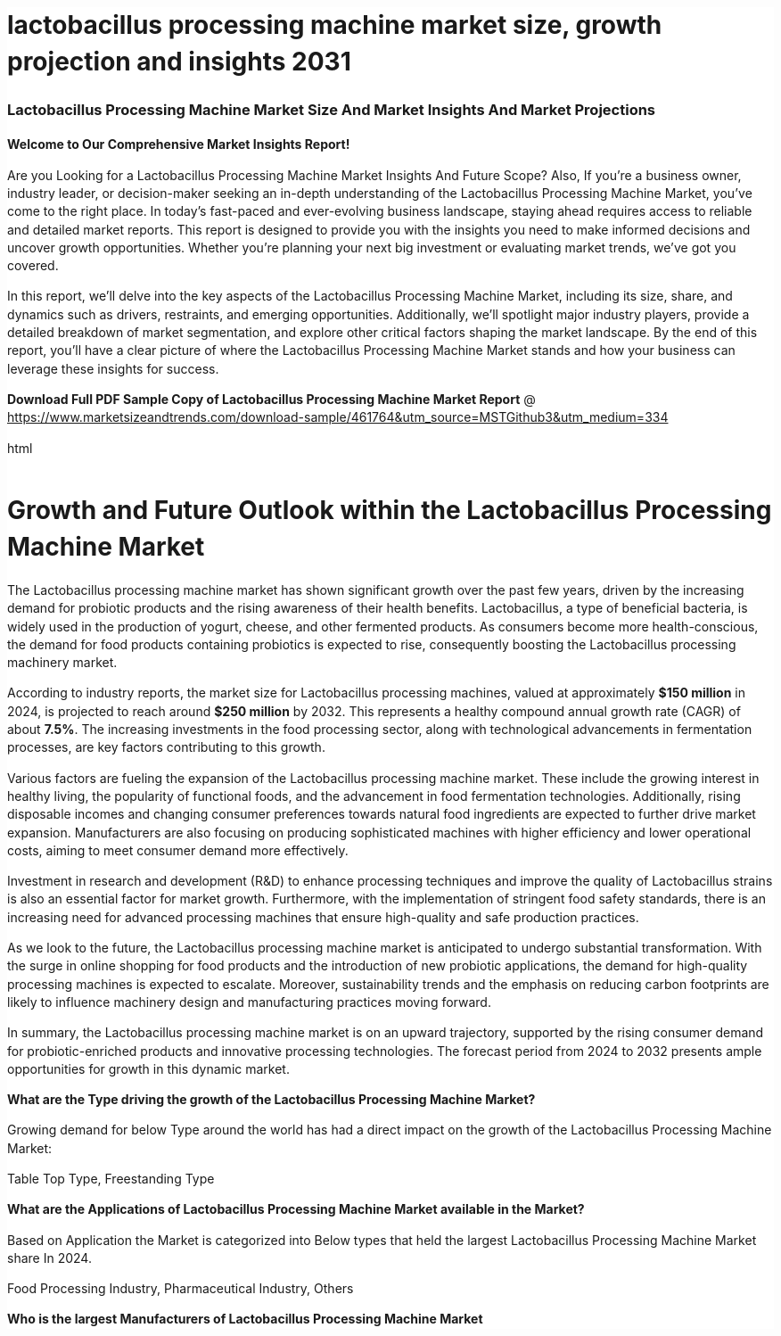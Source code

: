 <H1>lactobacillus processing machine market size, growth projection and insights 2031</H1><div class="" data-test-id=""><h3><span class="">Lactobacillus Processing Machine Market Size And Market Insights And Market Projections</span></h3></div><div class="" data-test-id=""><p><strong>Welcome to Our Comprehensive Market Insights Report!</strong></p><p>Are you Looking for a Lactobacillus Processing Machine Market Insights And Future Scope? Also, If you&rsquo;re a business owner, industry leader, or decision-maker seeking an in-depth understanding of the Lactobacillus Processing Machine Market, you&rsquo;ve come to the right place. In today&rsquo;s fast-paced and ever-evolving business landscape, staying ahead requires access to reliable and detailed market reports. This report is designed to provide you with the insights you need to make informed decisions and uncover growth opportunities. Whether you&rsquo;re planning your next big investment or evaluating market trends, we&rsquo;ve got you covered.</p><p>In this report, we&rsquo;ll delve into the key aspects of the Lactobacillus Processing Machine Market, including its size, share, and dynamics such as drivers, restraints, and emerging opportunities. Additionally, we&rsquo;ll spotlight major industry players, provide a detailed breakdown of market segmentation, and explore other critical factors shaping the market landscape. By the end of this report, you&rsquo;ll have a clear picture of where the Lactobacillus Processing Machine Market stands and how your business can leverage these insights for success.</p><p><strong>Download Full PDF Sample Copy of Lactobacillus Processing Machine Market Report</strong> @ <a href="https://www.marketsizeandtrends.com/download-sample/461764&utm_source=MSTGithub3&utm_medium=334" target="_blank">https://www.marketsizeandtrends.com/download-sample/461764&utm_source=MSTGithub3&utm_medium=334</a></p></div><div class="" data-test-id=""><p><span class="">html<html><head> <title>Lactobacillus Processing Machine Market Analysis</title></head><body> <h1>Growth and Future Outlook within the Lactobacillus Processing Machine Market</h1> <p>The Lactobacillus processing machine market has shown significant growth over the past few years, driven by the increasing demand for probiotic products and the rising awareness of their health benefits. Lactobacillus, a type of beneficial bacteria, is widely used in the production of yogurt, cheese, and other fermented products. As consumers become more health-conscious, the demand for food products containing probiotics is expected to rise, consequently boosting the Lactobacillus processing machinery market.</p> <p>According to industry reports, the market size for Lactobacillus processing machines, valued at approximately <strong>$150 million</strong> in 2024, is projected to reach around <strong>$250 million</strong> by 2032. This represents a healthy compound annual growth rate (CAGR) of about <strong>7.5%</strong>. The increasing investments in the food processing sector, along with technological advancements in fermentation processes, are key factors contributing to this growth.</p> <p>Various factors are fueling the expansion of the Lactobacillus processing machine market. These include the growing interest in healthy living, the popularity of functional foods, and the advancement in food fermentation technologies. Additionally, rising disposable incomes and changing consumer preferences towards natural food ingredients are expected to further drive market expansion. Manufacturers are also focusing on producing sophisticated machines with higher efficiency and lower operational costs, aiming to meet consumer demand more effectively.</p> <p>Investment in research and development (R&D) to enhance processing techniques and improve the quality of Lactobacillus strains is also an essential factor for market growth. Furthermore, with the implementation of stringent food safety standards, there is an increasing need for advanced processing machines that ensure high-quality and safe production practices.</p> <p><strong></strong></p> <p>As we look to the future, the Lactobacillus processing machine market is anticipated to undergo substantial transformation. With the surge in online shopping for food products and the introduction of new probiotic applications, the demand for high-quality processing machines is expected to escalate. Moreover, sustainability trends and the emphasis on reducing carbon footprints are likely to influence machinery design and manufacturing practices moving forward.</p> <p>In summary, the Lactobacillus processing machine market is on an upward trajectory, supported by the rising consumer demand for probiotic-enriched products and innovative processing technologies. The forecast period from 2024 to 2032 presents ample opportunities for growth in this dynamic market.</p></body></html></span></p><p><strong><span class="">What are the&nbsp;Type driving the growth of the Lactobacillus Processing Machine Market?</span></strong></p></div><div class="" data-test-id=""><p><span class="">Growing demand for below Type around the world has had a direct impact on the growth of the Lactobacillus Processing Machine Market:</span></p></div><div class="" data-test-id=""><p>Table Top Type, Freestanding Type</p><p><span class=""><strong>What are the&nbsp;Applications&nbsp;of Lactobacillus Processing Machine Market available in the Market?</strong></span></p></div><div class="" data-test-id=""><p><span class="">Based on Application the Market is categorized into Below types that held the largest Lactobacillus Processing Machine Market share In 2024.</span></p></div><div class="" data-test-id=""><p><span class="">Food Processing Industry, Pharmaceutical Industry, Others</span></p><p><span class=""><strong>Who is the largest Manufacturers of Lactobacillus Processing Machine Market